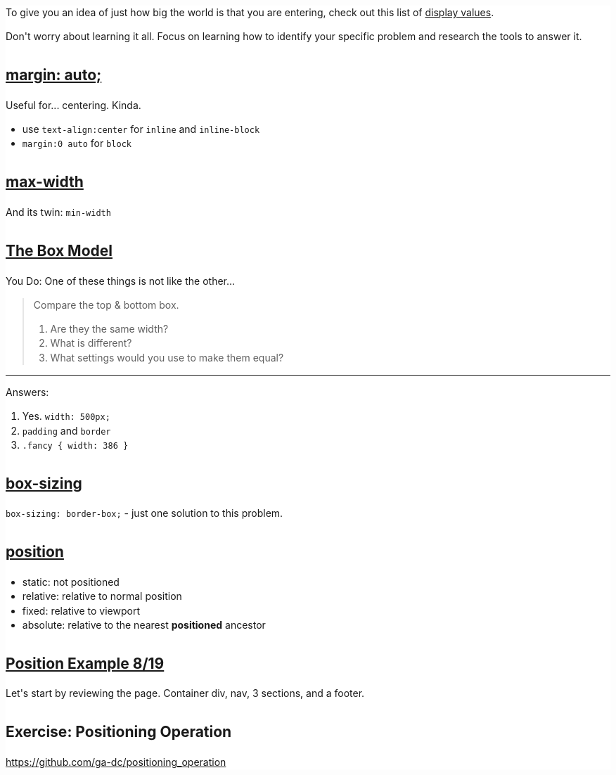 To give you an idea of just how big the world is that you are entering, check out this list of [display values](https://developer.mozilla.org/en-US/docs/CSS/display).  

Don't worry about learning it all.  Focus on learning how to identify your specific problem and research the tools to answer it.

## [margin: auto;](http://learnlayout.com/margin-auto.html)

Useful for... centering.  Kinda.
   - use `text-align:center` for `inline` and `inline-block`
   - `margin:0 auto` for `block`

## [max-width](http://learnlayout.com/max-width.html)

And its twin: `min-width`

## [The Box Model](http://learnlayout.com/box-model.html)

You Do: One of these things is not like the other...
> Compare the top & bottom box.  
> 1. Are they the same width?
> 2. What is different?
> 3. What settings would you use to make them equal?

---

Answers:
1. Yes.  `width: 500px;`
2. `padding` and `border`
3. `.fancy { width: 386 }`

## [box-sizing](http://learnlayout.com/box-sizing.html)

`box-sizing: border-box;` - just one solution to this problem.

## [position](http://learnlayout.com/position.html)

- static: not positioned
- relative: relative to normal position
- fixed: relative to viewport
- absolute: relative to the nearest **positioned** ancestor

## [Position Example 8/19](http://learnlayout.com/position-example.html)

Let's start by reviewing the page.  Container div, nav, 3 sections, and a footer.

## Exercise: Positioning Operation

https://github.com/ga-dc/positioning_operation
